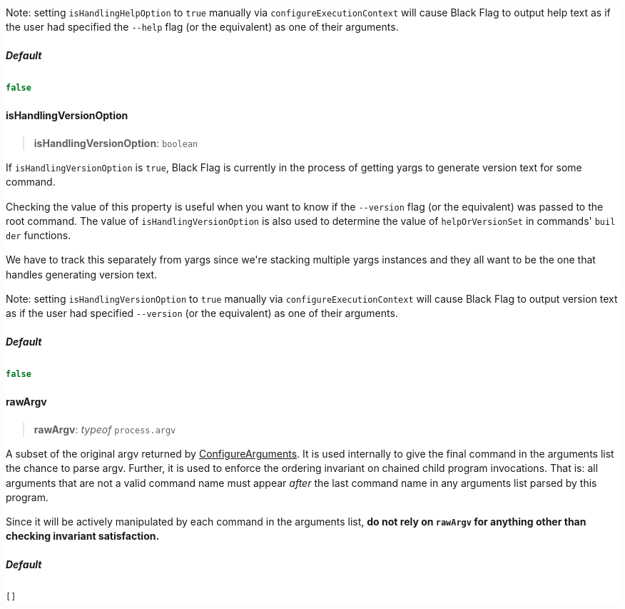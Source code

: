 Note: setting `isHandlingHelpOption` to `true` manually via
`configureExecutionContext` will cause Black Flag to output help text as
if the user had specified the `--help` flag (or the equivalent) as one of
their arguments.

##### Default

```ts
false
```

#### isHandlingVersionOption

> **isHandlingVersionOption**: `boolean`

If `isHandlingVersionOption` is `true`, Black Flag is currently in the
process of getting yargs to generate version text for some command.

Checking the value of this property is useful when you want to know if
the `--version` flag (or the equivalent) was passed to the root command.
The value of `isHandlingVersionOption` is also used to determine the
value of `helpOrVersionSet` in commands' `builder` functions.

We have to track this separately from yargs since we're stacking multiple
yargs instances and they all want to be the one that handles generating
version text.

Note: setting `isHandlingVersionOption` to `true` manually via
`configureExecutionContext` will cause Black Flag to output version text
as if the user had specified `--version` (or the equivalent) as one of
their arguments.

##### Default

```ts
false
```

#### rawArgv

> **rawArgv**: *typeof* `process.argv`

A subset of the original argv returned by [ConfigureArguments](ConfigureArguments.md). It
is used internally to give the final command in the arguments list the
chance to parse argv. Further, it is used to enforce the ordering
invariant on chained child program invocations. That is: all arguments
that are not a valid command name must appear _after_ the last command
name in any arguments list parsed by this program.

Since it will be actively manipulated by each command in the arguments
list, **do not rely on `rawArgv` for anything other than checking
invariant satisfaction.**

##### Default

```ts
[]
```
